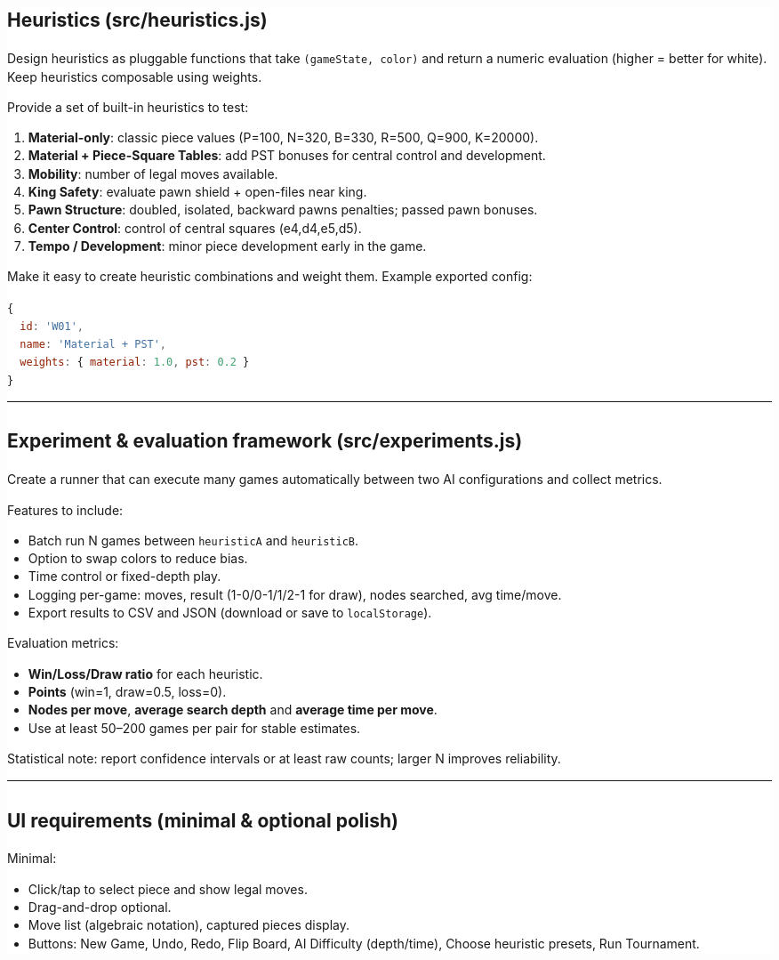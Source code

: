## Heuristics (src/heuristics.js)

Design heuristics as pluggable functions that take `(gameState, color)` and return a numeric evaluation (higher = better for white). Keep heuristics composable using weights.

Provide a set of built-in heuristics to test:

1. **Material-only**: classic piece values (P=100, N=320, B=330, R=500, Q=900, K=20000).
2. **Material + Piece-Square Tables**: add PST bonuses for central control and development.
3. **Mobility**: number of legal moves available.
4. **King Safety**: evaluate pawn shield + open-files near king.
5. **Pawn Structure**: doubled, isolated, backward pawns penalties; passed pawn bonuses.
6. **Center Control**: control of central squares (e4,d4,e5,d5).
7. **Tempo / Development**: minor piece development early in the game.

Make it easy to create heuristic combinations and weight them. Example exported config:

```js
{
  id: 'W01',
  name: 'Material + PST',
  weights: { material: 1.0, pst: 0.2 }
}
```

---

## Experiment & evaluation framework (src/experiments.js)

Create a runner that can execute many games automatically between two AI configurations and collect metrics.

Features to include:

- Batch run N games between `heuristicA` and `heuristicB`.
- Option to swap colors to reduce bias.
- Time control or fixed-depth play.
- Logging per-game: moves, result (1-0/0-1/1/2-1 for draw), nodes searched, avg time/move.
- Export results to CSV and JSON (download or save to `localStorage`).

Evaluation metrics:

- **Win/Loss/Draw ratio** for each heuristic.
- **Points** (win=1, draw=0.5, loss=0).
- **Nodes per move**, **average search depth** and **average time per move**.
- Use at least 50–200 games per pair for stable estimates.

Statistical note: report confidence intervals or at least raw counts; larger N improves reliability.

---

## UI requirements (minimal & optional polish)

Minimal:
- Click/tap to select piece and show legal moves.
- Drag-and-drop optional.
- Move list (algebraic notation), captured pieces display.
- Buttons: New Game, Undo, Redo, Flip Board, AI Difficulty (depth/time), Choose heuristic presets, Run Tournament.
